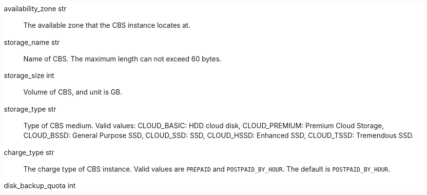 <div>
<pulumi-choosable type="language" values="python">
<dl class="resources-properties"><dt class="property-required property-replacement"
            title="Required">
        <span id="availability_zone_python">
<a data-swiftype-name="resource-property" data-swiftype-type="text" href="#availability_zone_python" style="color: inherit; text-decoration: inherit;">availability_<wbr>zone</a>
</span>
        <span class="property-indicator"></span>
        <span class="property-type">str</span>
    </dt>
    <dd><p>The available zone that the CBS instance locates at.</p>
</dd><dt class="property-required"
            title="Required">
        <span id="storage_name_python">
<a data-swiftype-name="resource-property" data-swiftype-type="text" href="#storage_name_python" style="color: inherit; text-decoration: inherit;">storage_<wbr>name</a>
</span>
        <span class="property-indicator"></span>
        <span class="property-type">str</span>
    </dt>
    <dd><p>Name of CBS. The maximum length can not exceed 60 bytes.</p>
</dd><dt class="property-required"
            title="Required">
        <span id="storage_size_python">
<a data-swiftype-name="resource-property" data-swiftype-type="text" href="#storage_size_python" style="color: inherit; text-decoration: inherit;">storage_<wbr>size</a>
</span>
        <span class="property-indicator"></span>
        <span class="property-type">int</span>
    </dt>
    <dd><p>Volume of CBS, and unit is GB.</p>
</dd><dt class="property-required property-replacement"
            title="Required">
        <span id="storage_type_python">
<a data-swiftype-name="resource-property" data-swiftype-type="text" href="#storage_type_python" style="color: inherit; text-decoration: inherit;">storage_<wbr>type</a>
</span>
        <span class="property-indicator"></span>
        <span class="property-type">str</span>
    </dt>
    <dd><p>Type of CBS medium. Valid values: CLOUD_BASIC: HDD cloud disk, CLOUD_PREMIUM: Premium Cloud Storage, CLOUD_BSSD: General Purpose SSD, CLOUD_SSD: SSD, CLOUD_HSSD: Enhanced SSD, CLOUD_TSSD: Tremendous SSD.</p>
</dd><dt class="property-optional"
            title="Optional">
        <span id="charge_type_python">
<a data-swiftype-name="resource-property" data-swiftype-type="text" href="#charge_type_python" style="color: inherit; text-decoration: inherit;">charge_<wbr>type</a>
</span>
        <span class="property-indicator"></span>
        <span class="property-type">str</span>
    </dt>
    <dd><p>The charge type of CBS instance. Valid values are <code>PREPAID</code> and <code>POSTPAID_BY_HOUR</code>. The default is <code>POSTPAID_BY_HOUR</code>.</p>
</dd><dt class="property-optional"
            title="Optional">
        <span id="disk_backup_quota_python">
<a data-swiftype-name="resource-property" data-swiftype-type="text" href="#disk_backup_quota_python" style="color: inherit; text-decoration: inherit;">disk_<wbr>backup_<wbr>quota</a>
</span>
        <span class="property-indicator"></span>
        <span class="property-type">int</span>
    </dt>
